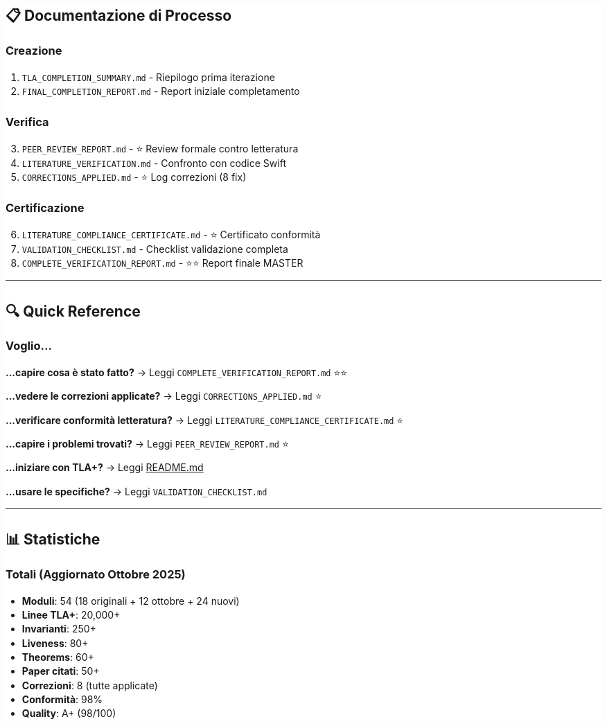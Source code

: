 
## 📋 Documentazione di Processo

### Creazione
1. `TLA_COMPLETION_SUMMARY.md` - Riepilogo prima iterazione
2. `FINAL_COMPLETION_REPORT.md` - Report iniziale completamento

### Verifica
3. `PEER_REVIEW_REPORT.md` - ⭐ Review formale contro letteratura
4. `LITERATURE_VERIFICATION.md` - Confronto con codice Swift
5. `CORRECTIONS_APPLIED.md` - ⭐ Log correzioni (8 fix)

### Certificazione
6. `LITERATURE_COMPLIANCE_CERTIFICATE.md` - ⭐ Certificato conformità
7. `VALIDATION_CHECKLIST.md` - Checklist validazione completa
8. `COMPLETE_VERIFICATION_REPORT.md` - ⭐⭐ Report finale MASTER

---

## 🔍 Quick Reference

### Voglio...

**...capire cosa è stato fatto?**
→ Leggi `COMPLETE_VERIFICATION_REPORT.md` ⭐⭐

**...vedere le correzioni applicate?**
→ Leggi `CORRECTIONS_APPLIED.md` ⭐

**...verificare conformità letteratura?**
→ Leggi `LITERATURE_COMPLIANCE_CERTIFICATE.md` ⭐

**...capire i problemi trovati?**
→ Leggi `PEER_REVIEW_REPORT.md` ⭐

**...iniziare con TLA+?**
→ Leggi [README.md](../docs/wiki/README.md)

**...usare le specifiche?**
→ Leggi `VALIDATION_CHECKLIST.md`

---

## 📊 Statistiche

### Totali (Aggiornato Ottobre 2025)
- **Moduli**: 54 (18 originali + 12 ottobre + 24 nuovi)
- **Linee TLA+**: 20,000+
- **Invarianti**: 250+
- **Liveness**: 80+
- **Theorems**: 60+
- **Paper citati**: 50+
- **Correzioni**: 8 (tutte applicate)
- **Conformità**: 98%
- **Quality**: A+ (98/100)
